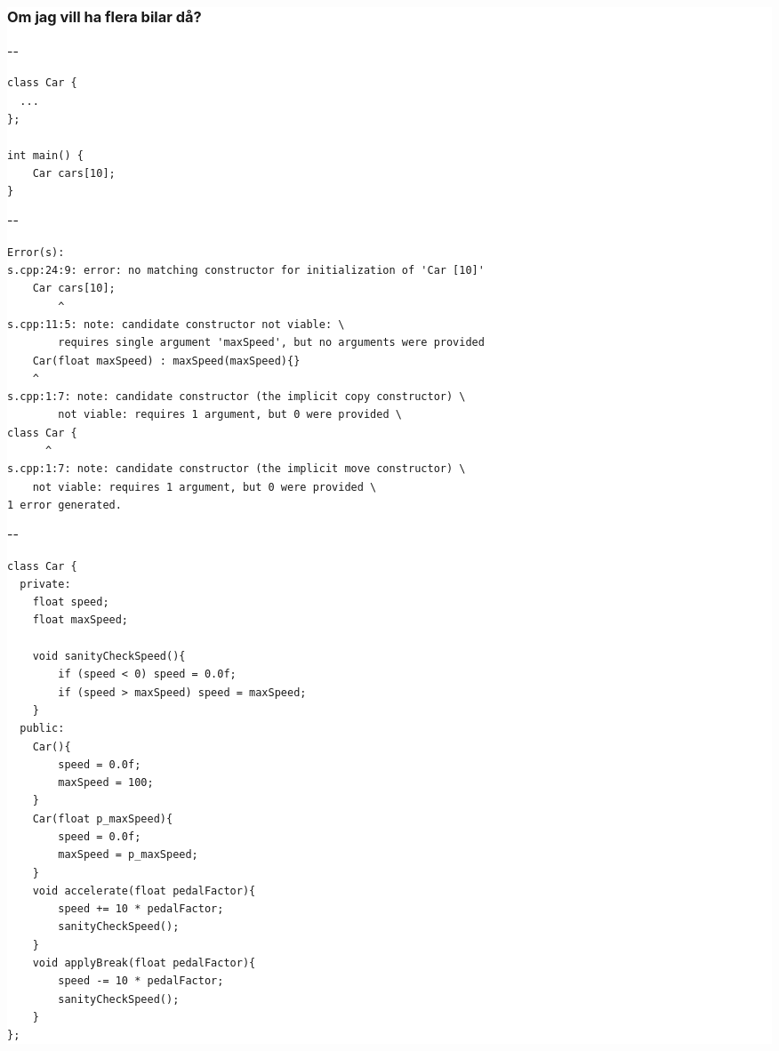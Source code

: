 ### Om jag vill ha flera bilar då?

--

```cpp[6]
class Car {
  ...
};

int main() {
    Car cars[10];
}
```

--

```bash[2-3 | 5-14]
Error(s):
s.cpp:24:9: error: no matching constructor for initialization of 'Car [10]'
    Car cars[10];
        ^
s.cpp:11:5: note: candidate constructor not viable: \
		requires single argument 'maxSpeed', but no arguments were provided
    Car(float maxSpeed) : maxSpeed(maxSpeed){}
    ^
s.cpp:1:7: note: candidate constructor (the implicit copy constructor) \
		not viable: requires 1 argument, but 0 were provided \
class Car {
      ^
s.cpp:1:7: note: candidate constructor (the implicit move constructor) \
	not viable: requires 1 argument, but 0 were provided \
1 error generated.
```


--

```cpp[11-14]
class Car {
  private:
	float speed;
	float maxSpeed;
	
	void sanityCheckSpeed(){
		if (speed < 0) speed = 0.0f;
		if (speed > maxSpeed) speed = maxSpeed;
	}
  public:
	Car(){
        speed = 0.0f;
        maxSpeed = 100;
    }
	Car(float p_maxSpeed){
        speed = 0.0f;
        maxSpeed = p_maxSpeed;
    }
	void accelerate(float pedalFactor){
		speed += 10 * pedalFactor;
		sanityCheckSpeed();
	}
	void applyBreak(float pedalFactor){
		speed -= 10 * pedalFactor;
	  	sanityCheckSpeed();
	}
};
```
